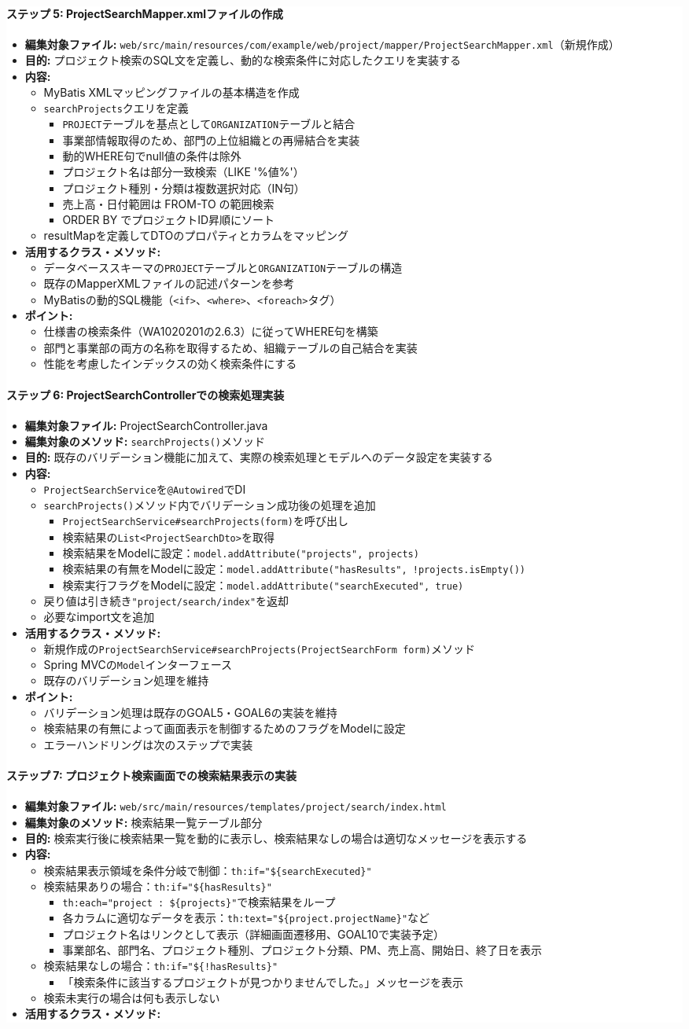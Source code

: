 #### ステップ 5: ProjectSearchMapper.xmlファイルの作成

- **編集対象ファイル:** `web/src/main/resources/com/example/web/project/mapper/ProjectSearchMapper.xml`（新規作成）
- **目的:** プロジェクト検索のSQL文を定義し、動的な検索条件に対応したクエリを実装する
- **内容:**
  - MyBatis XMLマッピングファイルの基本構造を作成
  - `searchProjects`クエリを定義
    - `PROJECT`テーブルを基点として`ORGANIZATION`テーブルと結合
    - 事業部情報取得のため、部門の上位組織との再帰結合を実装
    - 動的WHERE句でnull値の条件は除外
    - プロジェクト名は部分一致検索（LIKE '%値%'）
    - プロジェクト種別・分類は複数選択対応（IN句）
    - 売上高・日付範囲は FROM-TO の範囲検索
    - ORDER BY でプロジェクトID昇順にソート
  - resultMapを定義してDTOのプロパティとカラムをマッピング
- **活用するクラス・メソッド:**
  - データベーススキーマの`PROJECT`テーブルと`ORGANIZATION`テーブルの構造
  - 既存のMapperXMLファイルの記述パターンを参考
  - MyBatisの動的SQL機能（`<if>`、`<where>`、`<foreach>`タグ）
- **ポイント:**
  - 仕様書の検索条件（WA1020201の2.6.3）に従ってWHERE句を構築
  - 部門と事業部の両方の名称を取得するため、組織テーブルの自己結合を実装
  - 性能を考慮したインデックスの効く検索条件にする

#### ステップ 6: ProjectSearchControllerでの検索処理実装

- **編集対象ファイル:** ProjectSearchController.java
- **編集対象のメソッド:** `searchProjects()`メソッド
- **目的:** 既存のバリデーション機能に加えて、実際の検索処理とモデルへのデータ設定を実装する
- **内容:**
  - `ProjectSearchService`を`@Autowired`でDI
  - `searchProjects()`メソッド内でバリデーション成功後の処理を追加
    - `ProjectSearchService#searchProjects(form)`を呼び出し
    - 検索結果の`List<ProjectSearchDto>`を取得
    - 検索結果をModelに設定：`model.addAttribute("projects", projects)`
    - 検索結果の有無をModelに設定：`model.addAttribute("hasResults", !projects.isEmpty())`
    - 検索実行フラグをModelに設定：`model.addAttribute("searchExecuted", true)`
  - 戻り値は引き続き`"project/search/index"`を返却
  - 必要なimport文を追加
- **活用するクラス・メソッド:**
  - 新規作成の`ProjectSearchService#searchProjects(ProjectSearchForm form)`メソッド
  - Spring MVCの`Model`インターフェース
  - 既存のバリデーション処理を維持
- **ポイント:**
  - バリデーション処理は既存のGOAL5・GOAL6の実装を維持
  - 検索結果の有無によって画面表示を制御するためのフラグをModelに設定
  - エラーハンドリングは次のステップで実装

#### ステップ 7: プロジェクト検索画面での検索結果表示の実装

- **編集対象ファイル:** `web/src/main/resources/templates/project/search/index.html`
- **編集対象のメソッド:** 検索結果一覧テーブル部分
- **目的:** 検索実行後に検索結果一覧を動的に表示し、検索結果なしの場合は適切なメッセージを表示する
- **内容:**
  - 検索結果表示領域を条件分岐で制御：`th:if="${searchExecuted}"`
  - 検索結果ありの場合：`th:if="${hasResults}"`
    - `th:each="project : ${projects}"`で検索結果をループ
    - 各カラムに適切なデータを表示：`th:text="${project.projectName}"`など
    - プロジェクト名はリンクとして表示（詳細画面遷移用、GOAL10で実装予定）
    - 事業部名、部門名、プロジェクト種別、プロジェクト分類、PM、売上高、開始日、終了日を表示
  - 検索結果なしの場合：`th:if="${!hasResults}"`
    - 「検索条件に該当するプロジェクトが見つかりませんでした。」メッセージを表示
  - 検索未実行の場合は何も表示しない
- **活用するクラス・メソッド:**